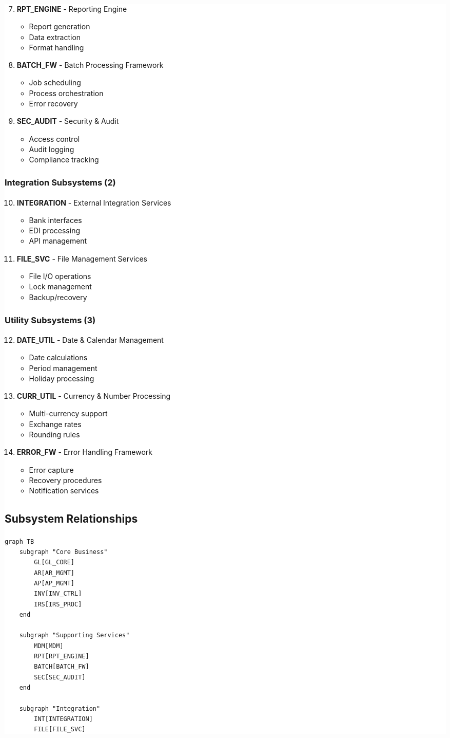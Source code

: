 7. **RPT_ENGINE** - Reporting Engine
   - Report generation
   - Data extraction
   - Format handling

8. **BATCH_FW** - Batch Processing Framework
   - Job scheduling
   - Process orchestration
   - Error recovery

9. **SEC_AUDIT** - Security & Audit
   - Access control
   - Audit logging
   - Compliance tracking

### Integration Subsystems (2)

10. **INTEGRATION** - External Integration Services
    - Bank interfaces
    - EDI processing
    - API management

11. **FILE_SVC** - File Management Services
    - File I/O operations
    - Lock management
    - Backup/recovery

### Utility Subsystems (3)

12. **DATE_UTIL** - Date & Calendar Management
    - Date calculations
    - Period management
    - Holiday processing

13. **CURR_UTIL** - Currency & Number Processing
    - Multi-currency support
    - Exchange rates
    - Rounding rules

14. **ERROR_FW** - Error Handling Framework
    - Error capture
    - Recovery procedures
    - Notification services

## Subsystem Relationships

```mermaid
graph TB
    subgraph "Core Business"
        GL[GL_CORE]
        AR[AR_MGMT]
        AP[AP_MGMT]
        INV[INV_CTRL]
        IRS[IRS_PROC]
    end
    
    subgraph "Supporting Services"
        MDM[MDM]
        RPT[RPT_ENGINE]
        BATCH[BATCH_FW]
        SEC[SEC_AUDIT]
    end
    
    subgraph "Integration"
        INT[INTEGRATION]
        FILE[FILE_SVC]
```